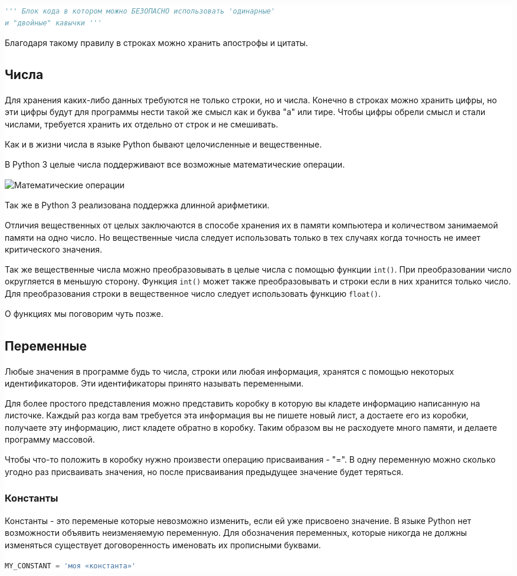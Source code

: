 ```python
''' Блок кода в котором можно БЕЗОПАСНО использовать 'одинарные' 
и "двойные" кавычки ''' 
```

Благодаря такому правилу в строках можно хранить апострофы и цитаты.

## Числа

Для хранения каких-либо данных требуются не только строки, но и числа. Конечно в строках можно хранить цифры, но эти цифры будут для программы нести такой же смысл как и буква "а" или тире. Чтобы цифры обрели смысл и стали числами, требуется хранить их отдельно от строк и не смешивать.

Как и в жизни числа в языке Python бывают целочисленные и вещественные.

В Python 3 целые числа поддерживают все возможные математические операции.

![Математические операции](./data/images/З1-1.png)

Так же в Python 3 реализована поддержка длинной арифметики.

Отличия вещественных от целых заключаются в способе хранения их в памяти компьютера и количеством занимаемой памяти на одно число. Но вещественные числа следует использовать только в тех случаях когда точность не имеет критического значения.

Так же вещественные числа можно преобразовывать в целые числа с помощью функции `int()`. При преобразовании число округляется в меньшую сторону. Функция `int()` может также преобразовывать и строки если в них хранится только число. Для преобразования строки в вещественное число следует использовать функцию `float()`.

О функциях мы поговорим чуть позже.

## Переменные

Любые значения в программе будь то числа, строки или любая информация, хранятся с помощью некоторых идентификаторов. Эти идентификаторы принято называть переменными.

Для более простого представления можно представить коробку в которую вы кладете информацию написанную на листочке. Каждый раз когда вам требуется эта информация вы не пишете новый лист, а достаете его из коробки, получаете эту информацию, лист кладете обратно в коробку. Таким образом вы не расходуете много памяти, и делаете программу массовой.

Чтобы что-то положить в коробку нужно произвести операцию присваивания - "=". В одну переменную можно сколько угодно раз присваивать значения, но после присваивания предыдущее значение будет теряться.

### Константы

Константы - это переменые которые невозможно изменить, если ей уже присвоено значение. В языке Python нет возможности объявить неизменяемую переменную. Для обозначения переменных, которые никогда не должны изменяться существует договоренность именовать их прописными буквами.

```python
MY_CONSTANT = 'моя «константа»'
```
